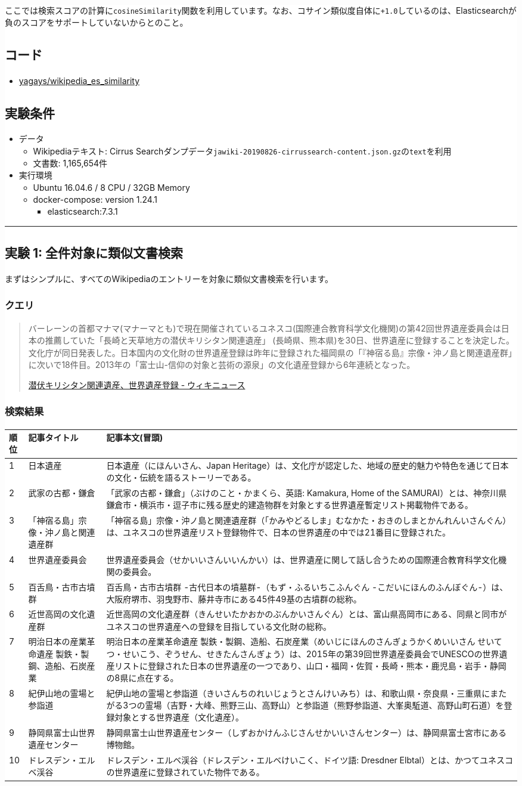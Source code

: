 ここでは検索スコアの計算に`cosineSimilarity`関数を利用しています。なお、コサイン類似度自体に`+1.0`しているのは、Elasticsearchが負のスコアをサポートしていないからとのこと。

## コード

- [yagays/wikipedia\_es\_similarity](https://github.com/yagays/wikipedia_es_similarity)


## 実験条件

- データ
  - Wikipediaテキスト: Cirrus Searchダンプデータ`jawiki-20190826-cirrussearch-content.json.gz`の`text`を利用
  - 文書数: 1,165,654件
- 実行環境
  - Ubuntu 16.04.6 / 8 CPU / 32GB Memory
  - docker-compose: version 1.24.1
    - elasticsearch:7.3.1

---



## 実験 1: 全件対象に類似文書検索
まずはシンプルに、すべてのWikipediaのエントリーを対象に類似文書検索を行います。

### クエリ

> バーレーンの首都マナマ(マナーマとも)で現在開催されているユネスコ(国際連合教育科学文化機関)の第42回世界遺産委員会は日本の推薦していた「長崎と天草地方の潜伏キリシタン関連遺産」 (長崎県、熊本県)を30日、世界遺産に登録することを決定した。文化庁が同日発表した。日本国内の文化財の世界遺産登録は昨年に登録された福岡県の「『神宿る島』宗像・沖ノ島と関連遺産群」に次いで18件目。2013年の「富士山-信仰の対象と芸術の源泉」の文化遺産登録から6年連続となった。
>
> [潜伏キリシタン関連遺産、世界遺産登録 \- ウィキニュース](https://ja.wikinews.org/wiki/%E6%BD%9C%E4%BC%8F%E3%82%AD%E3%83%AA%E3%82%B7%E3%82%BF%E3%83%B3%E9%96%A2%E9%80%A3%E9%81%BA%E7%94%A3%E3%80%81%E4%B8%96%E7%95%8C%E9%81%BA%E7%94%A3%E7%99%BB%E9%8C%B2)

### 検索結果

| 順位 | 記事タイトル 　　　　　　　　　　　　　  | 記事本文(冒頭) |
| :------------- | :------------- | :------------- |
| 1 | 日本遺産  |日本遺産（にほんいさん、Japan Heritage）は、文化庁が認定した、地域の歴史的魅力や特色を通じて日本の文化・伝統を語るストーリーである。 |
| 2 | 武家の古都・鎌倉  |「武家の古都・鎌倉」（ぶけのこと・かまくら、英語: Kamakura, Home of the SAMURAI）とは、神奈川県鎌倉市・横浜市・逗子市に残る歴史的建造物群を対象とする世界遺産暫定リスト掲載物件である。  |
| 3 | 「神宿る島」宗像・沖ノ島と関連遺産群  |「神宿る島」宗像・沖ノ島と関連遺産群（「かみやどるしま」むなかた・おきのしまとかんれんいさんぐん）は、ユネスコの世界遺産リスト登録物件で、日本の世界遺産の中では21番目に登録された。 |
| 4 | 世界遺産委員会  |世界遺産委員会（せかいいさんいいんかい）は、世界遺産に関して話し合うための国際連合教育科学文化機関の委員会。 |
| 5 |  百舌鳥・古市古墳群 |百舌鳥・古市古墳群 -古代日本の墳墓群-（もず・ふるいちこふんぐん -こだいにほんのふんぼぐん-）は、大阪府堺市、羽曳野市、藤井寺市にある45件49基の古墳群の総称。 |
| 6 | 近世高岡の文化遺産群  | 近世高岡の文化遺産群（きんせいたかおかのぶんかいさんぐん）とは、富山県高岡市にある、同県と同市がユネスコの世界遺産への登録を目指している文化財の総称。|
| 7 |  明治日本の産業革命遺産 製鉄・製鋼、造船、石炭産業 | 明治日本の産業革命遺産 製鉄・製鋼、造船、石炭産業（めいじにほんのさんぎょうかくめいいさん せいてつ・せいこう、ぞうせん、せきたんさんぎょう）は、2015年の第39回世界遺産委員会でUNESCOの世界遺産リストに登録された日本の世界遺産の一つであり、山口・福岡・佐賀・長崎・熊本・鹿児島・岩手・静岡の8県に点在する。|
| 8 | 紀伊山地の霊場と参詣道  | 紀伊山地の霊場と参詣道（きいさんちのれいじょうとさんけいみち）は、和歌山県・奈良県・三重県にまたがる3つの霊場（吉野・大峰、熊野三山、高野山）と参詣道（熊野参詣道、大峯奥駈道、高野山町石道）を登録対象とする世界遺産（文化遺産）。|
| 9 | 静岡県富士山世界遺産センター  | 静岡県富士山世界遺産センター（しずおかけんふじさんせかいいさんセンター）は、静岡県富士宮市にある博物館。|
| 10  | ドレスデン・エルベ渓谷  | ドレスデン・エルベ渓谷（ドレスデン・エルベけいこく、ドイツ語: Dresdner Elbtal）とは、かつてユネスコの世界遺産に登録されていた物件である。  |  
